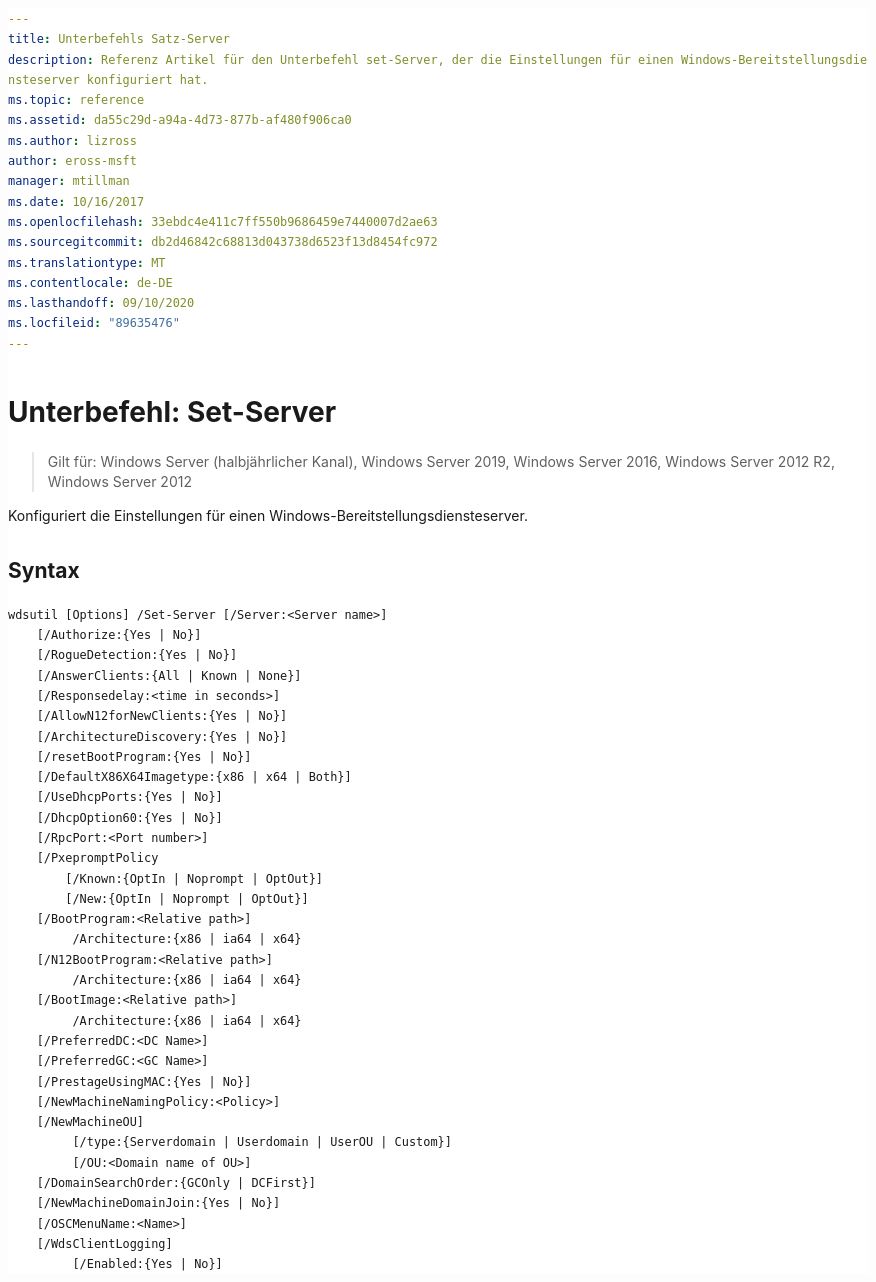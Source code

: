 ```yaml
---
title: Unterbefehls Satz-Server
description: Referenz Artikel für den Unterbefehl set-Server, der die Einstellungen für einen Windows-Bereitstellungsdiensteserver konfiguriert hat.
ms.topic: reference
ms.assetid: da55c29d-a94a-4d73-877b-af480f906ca0
ms.author: lizross
author: eross-msft
manager: mtillman
ms.date: 10/16/2017
ms.openlocfilehash: 33ebdc4e411c7ff550b9686459e7440007d2ae63
ms.sourcegitcommit: db2d46842c68813d043738d6523f13d8454fc972
ms.translationtype: MT
ms.contentlocale: de-DE
ms.lasthandoff: 09/10/2020
ms.locfileid: "89635476"
---
```

# <a name="subcommand-set-server"></a>Unterbefehl: Set-Server

> Gilt für: Windows Server (halbjährlicher Kanal), Windows Server 2019, Windows Server 2016, Windows Server 2012 R2, Windows Server 2012

Konfiguriert die Einstellungen für einen Windows-Bereitstellungsdiensteserver.

## <a name="syntax"></a>Syntax
```
wdsutil [Options] /Set-Server [/Server:<Server name>]
    [/Authorize:{Yes | No}]
    [/RogueDetection:{Yes | No}]
    [/AnswerClients:{All | Known | None}]
    [/Responsedelay:<time in seconds>]
    [/AllowN12forNewClients:{Yes | No}]
    [/ArchitectureDiscovery:{Yes | No}]
    [/resetBootProgram:{Yes | No}]
    [/DefaultX86X64Imagetype:{x86 | x64 | Both}]
    [/UseDhcpPorts:{Yes | No}]
    [/DhcpOption60:{Yes | No}]
    [/RpcPort:<Port number>]
    [/PxepromptPolicy
        [/Known:{OptIn | Noprompt | OptOut}]
        [/New:{OptIn | Noprompt | OptOut}]
    [/BootProgram:<Relative path>]
         /Architecture:{x86 | ia64 | x64}
    [/N12BootProgram:<Relative path>]
         /Architecture:{x86 | ia64 | x64}
    [/BootImage:<Relative path>]
         /Architecture:{x86 | ia64 | x64}
    [/PreferredDC:<DC Name>]
    [/PreferredGC:<GC Name>]
    [/PrestageUsingMAC:{Yes | No}]
    [/NewMachineNamingPolicy:<Policy>]
    [/NewMachineOU]
         [/type:{Serverdomain | Userdomain | UserOU | Custom}]
         [/OU:<Domain name of OU>]
    [/DomainSearchOrder:{GCOnly | DCFirst}]
    [/NewMachineDomainJoin:{Yes | No}]
    [/OSCMenuName:<Name>]
    [/WdsClientLogging]
         [/Enabled:{Yes | No}]
```